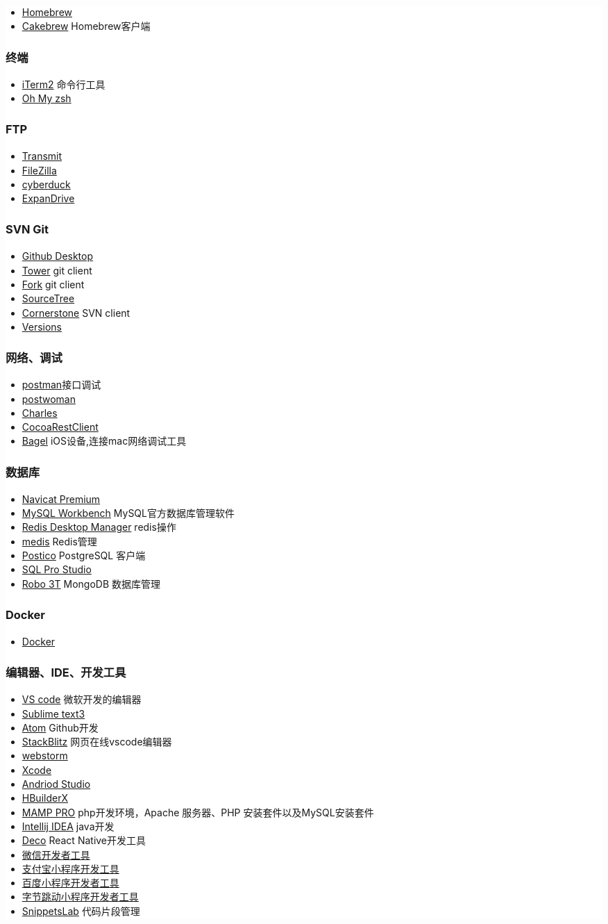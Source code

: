 * [Homebrew](https://brew.sh/index_zh-cn)
* [Cakebrew](https://www.cakebrew.com/) Homebrew客户端

### 终端

* [iTerm2](https://www.iterm2.com/) 命令行工具
* [Oh My zsh](https://ohmyz.sh/)

### FTP

* [Transmit](https://www.panic.com/transmit/)
* [FileZilla](https://note.youdao.com/)
* [cyberduck](https://cyberduck.io/)
* [ExpanDrive](https://www.expandrive.com/)

### SVN Git

* [Github Desktop](https://desktop.github.com/)
* [Tower](https://www.git-tower.com/) git client
* [Fork](https://git-fork.com/) git client
* [SourceTree](https://www.sourcetreeapp.com/)
* [Cornerstone](https://cornerstone.assembla.com/) SVN client
* [Versions](https://versionsapp.com/)

### 网络、调试

* [postman](https://www.getpostman.com/)接口调试
* [postwoman](https://postwoman.io)
* [Charles](https://www.charlesproxy.com/)
* [CocoaRestClient](http://macappstore.org/cocoarestclient/)
* [Bagel](https://github.com/yagiz/Bagel) iOS设备,连接mac网络调试工具

### 数据库

* [Navicat Premium](https://www.navicat.com.cn/download/navicat-premium)
* [MySQL Workbench](https://dev.mysql.com/downloads/workbench/) MySQL官方数据库管理软件
* [Redis Desktop Manager](https://redisdesktop.com/) redis操作
* [medis](https://github.com/luin/medis) Redis管理
* [Postico](https://eggerapps.at/postico/) PostgreSQL 客户端
* [SQL Pro Studio](http://www.sqlprostudio.com/)
* [Robo 3T](https://robomongo.org/) MongoDB 数据库管理

### Docker

* [Docker](https://www.docker.com/)

### 编辑器、IDE、开发工具

* [VS code](https://code.visualstudio.com/) 微软开发的编辑器
* [Sublime text3](http://www.sublimetext.com/)
* [Atom](https://atom.io/) Github开发
* [StackBlitz](https://stackblitz.com/) 网页在线vscode编辑器
* [webstorm](http://www.jetbrains.com/webstorm/)
* [Xcode](https://developer.apple.com/xcode/)
* [Andriod Studio](http://www.android-studio.org/)
* [HBuilderX](http://www.dcloud.io/hbuilderx.html)
* [MAMP PRO](https://www.mamp.info/en/) php开发环境，Apache 服务器、PHP 安装套件以及MySQL安装套件
* [Intellij IDEA](https://www.jetbrains.com/idea/) java开发
* [Deco](https://www.decoide.org/) React Native开发工具
* [微信开发者工具](https://developers.weixin.qq.com/miniprogram/dev/devtools/download.html)
* [支付宝小程序开发工具](https://docs.alipay.com/mini/ide/overview)
* [百度小程序开发者工具](https://smartprogram.baidu.com/docs/develop/devtools/show_sur/)
* [字节跳动小程序开发者工具](https://microapp.bytedance.com/docs/devtool/versionUpdate.html)
* [SnippetsLab](http://www.renfei.org/snippets-lab/) 代码片段管理

